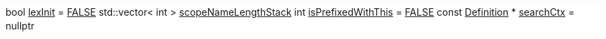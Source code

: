 <tr class="doxyMemberIndexItem">
<td class="doxyMemberIndexItemType" align="left" valign="top">bool</td>
<td class="doxyMemberIndexItemName" align="left" valign="top"><a href="#a71e067b80aec30595b80045b0bc55af8">lexInit</a> = <a href="/web-doxygen/docs/api/files/src/qcstring-h/#aa93f0eb578d23995850d61f7d61c55c1">FALSE</a></td>
</tr>
<tr class="doxyMemberIndexDescription">
<td class="doxyMemberIndexDescriptionLeft"></td>
<td class="doxyMemberIndexDescriptionRight">
</td>
</tr>
<tr class="doxyMemberIndexSeparator">
<td class="doxyMemberIndexSeparator" colspan="2"></td>
</tr>

<tr class="doxyMemberIndexItem">
<td class="doxyMemberIndexItemType" align="left" valign="top">std::vector&lt; int &gt;</td>
<td class="doxyMemberIndexItemName" align="left" valign="top"><a href="#a88f0df275f970b337b3193871a115ea8">scopeNameLengthStack</a></td>
</tr>
<tr class="doxyMemberIndexDescription">
<td class="doxyMemberIndexDescriptionLeft"></td>
<td class="doxyMemberIndexDescriptionRight">
</td>
</tr>
<tr class="doxyMemberIndexSeparator">
<td class="doxyMemberIndexSeparator" colspan="2"></td>
</tr>

<tr class="doxyMemberIndexItem">
<td class="doxyMemberIndexItemType" align="left" valign="top">int</td>
<td class="doxyMemberIndexItemName" align="left" valign="top"><a href="#aa4f695695df773b1362dcee42b13e106">isPrefixedWithThis</a> = <a href="/web-doxygen/docs/api/files/src/qcstring-h/#aa93f0eb578d23995850d61f7d61c55c1">FALSE</a></td>
</tr>
<tr class="doxyMemberIndexDescription">
<td class="doxyMemberIndexDescriptionLeft"></td>
<td class="doxyMemberIndexDescriptionRight">
</td>
</tr>
<tr class="doxyMemberIndexSeparator">
<td class="doxyMemberIndexSeparator" colspan="2"></td>
</tr>

<tr class="doxyMemberIndexItem">
<td class="doxyMemberIndexItemType" align="left" valign="top">const <a href="/web-doxygen/docs/api/classes/definition">Definition</a> *</td>
<td class="doxyMemberIndexItemName" align="left" valign="top"><a href="#a9b8d525f37f3665a302cec3dd05374c3">searchCtx</a> = nullptr</td>
</tr>
<tr class="doxyMemberIndexDescription">
<td class="doxyMemberIndexDescriptionLeft"></td>
<td class="doxyMemberIndexDescriptionRight">
</td>
</tr>
<tr class="doxyMemberIndexSeparator">
<td class="doxyMemberIndexSeparator" colspan="2"></td>
</tr>
